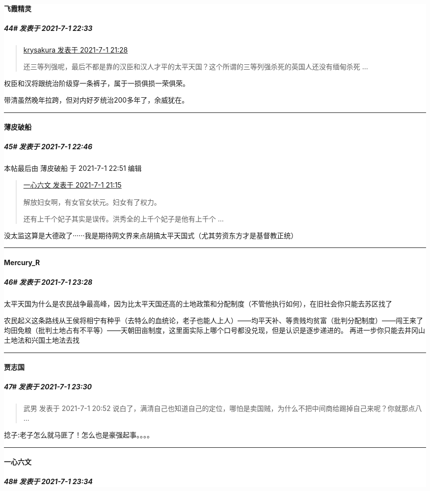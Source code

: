 ####  飞霞精灵  
##### 44#       发表于 2021-7-1 22:33


<blockquote><a href="httphttps://bbs.saraba1st.com/2b/forum.php?mod=redirect&amp;goto=findpost&amp;pid=51807722&amp;ptid=2013048" target="_blank">krysakura 发表于 2021-7-1 21:28</a>

还三等列强呢，最后不都是靠的汉臣和汉人才平的太平天国？这个所谓的三等列强杀死的英国人还没有缅甸杀死 ...</blockquote>
权臣和汉将跟统治阶级穿一条裤子，属于一损俱损一荣俱荣。

带清虽然晚年拉跨，但对内好歹统治200多年了，余威犹在。


*****

####  薄皮破船  
##### 45#       发表于 2021-7-1 22:46


 本帖最后由 薄皮破船 于 2021-7-1 22:51 编辑 
<blockquote><a href="httphttps://bbs.saraba1st.com/2b/forum.php?mod=redirect&amp;goto=findpost&amp;pid=51807584&amp;ptid=2013048" target="_blank">一心六文 发表于 2021-7-1 21:15</a>

解放妇女啊，有女官女状元。妇女有了权力。

还有上千个妃子其实是误传。洪秀全的上千个妃子是他有上千个 ...</blockquote>
没太监这算是大德政了······我是期待网文界来点胡搞太平天国式（尤其劳资东方才是基督教正统）


*****

####  Mercury_R  
##### 46#       发表于 2021-7-1 23:28


太平天国为什么是农民战争最高峰，因为比太平天国还高的土地政策和分配制度（不管他执行如何），在旧社会你只能去苏区找了

农民起义这条路线从王侯将相宁有种乎（去特么的血统论，老子也能人上人）——均平天补、等贵贱均贫富（批判分配制度）——闯王来了均田免粮（批判土地占有不平等）——天朝田亩制度，这里面实际上哪个口号都没兑现，但是认识是逐步递进的。
再进一步你只能去井冈山土地法和兴国土地法去找


*****

####  贾志国  
##### 47#       发表于 2021-7-1 23:30


<blockquote>武男 发表于 2021-7-1 20:52
说白了，满清自己也知道自己的定位，哪怕是卖国贼，为什么不把中间商给踢掉自己来呢？你就那点八 ...</blockquote>
捻子:老子怎么就马匪了！怎么也是豪强起事。。。。


*****

####  一心六文  
##### 48#       发表于 2021-7-1 23:34
